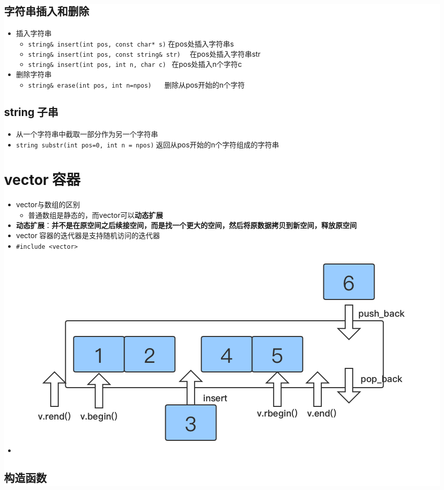 

## 字符串插入和删除

- 插入字符串
  - `string& insert(int pos, const char* s)`  在pos处插入字符串s
  - `string& insert(int pos, const string& str)  `  在pos处插入字符串str
  - `string& insert(int pos, int n, char c) ` 在pos处插入n个字符c
- 删除字符串
  - `string& erase(int pos, int n=npos)   `  删除从pos开始的n个字符



## string 子串

- 从一个字符串中截取一部分作为另一个字符串
- `string substr(int pos=0, int n = npos)`   返回从pos开始的n个字符组成的字符串





# vector 容器

- vector与数组的区别
  - 普通数组是静态的，而vector可以**动态扩展**
- **动态扩展**：**并不是在原空间之后续接空间，而是找一个更大的空间，然后将原数据拷贝到新空间，释放原空间**
- vector 容器的迭代器是支持随机访问的迭代器
- `#include <vector>`
- ![vector](images/vector.png)

## 构造函数

